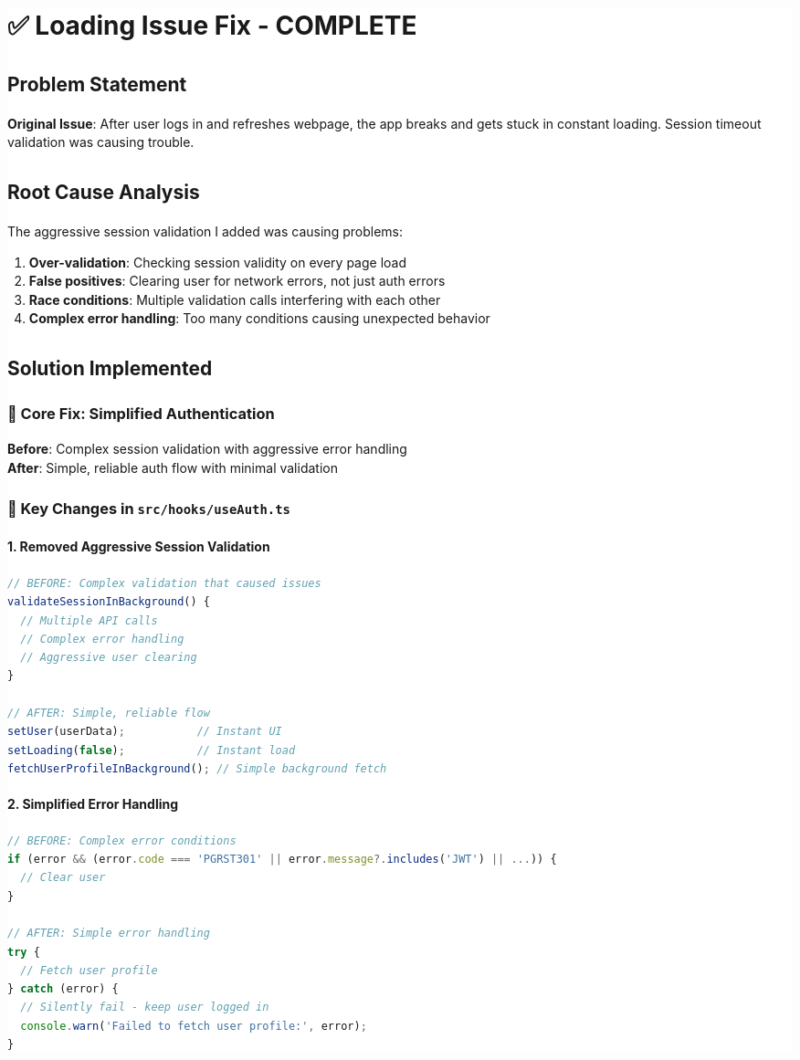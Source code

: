 # ✅ Loading Issue Fix - COMPLETE

## Problem Statement
**Original Issue**: After user logs in and refreshes webpage, the app breaks and gets stuck in constant loading. Session timeout validation was causing trouble.

## Root Cause Analysis
The aggressive session validation I added was causing problems:
1. **Over-validation**: Checking session validity on every page load
2. **False positives**: Clearing user for network errors, not just auth errors
3. **Race conditions**: Multiple validation calls interfering with each other
4. **Complex error handling**: Too many conditions causing unexpected behavior

## Solution Implemented

### 🎯 Core Fix: Simplified Authentication
**Before**: Complex session validation with aggressive error handling  
**After**: Simple, reliable auth flow with minimal validation

### 🚀 Key Changes in `src/hooks/useAuth.ts`

#### 1. **Removed Aggressive Session Validation**
```typescript
// BEFORE: Complex validation that caused issues
validateSessionInBackground() {
  // Multiple API calls
  // Complex error handling
  // Aggressive user clearing
}

// AFTER: Simple, reliable flow
setUser(userData);           // Instant UI
setLoading(false);           // Instant load
fetchUserProfileInBackground(); // Simple background fetch
```

#### 2. **Simplified Error Handling**
```typescript
// BEFORE: Complex error conditions
if (error && (error.code === 'PGRST301' || error.message?.includes('JWT') || ...)) {
  // Clear user
}

// AFTER: Simple error handling
try {
  // Fetch user profile
} catch (error) {
  // Silently fail - keep user logged in
  console.warn('Failed to fetch user profile:', error);
}
```
